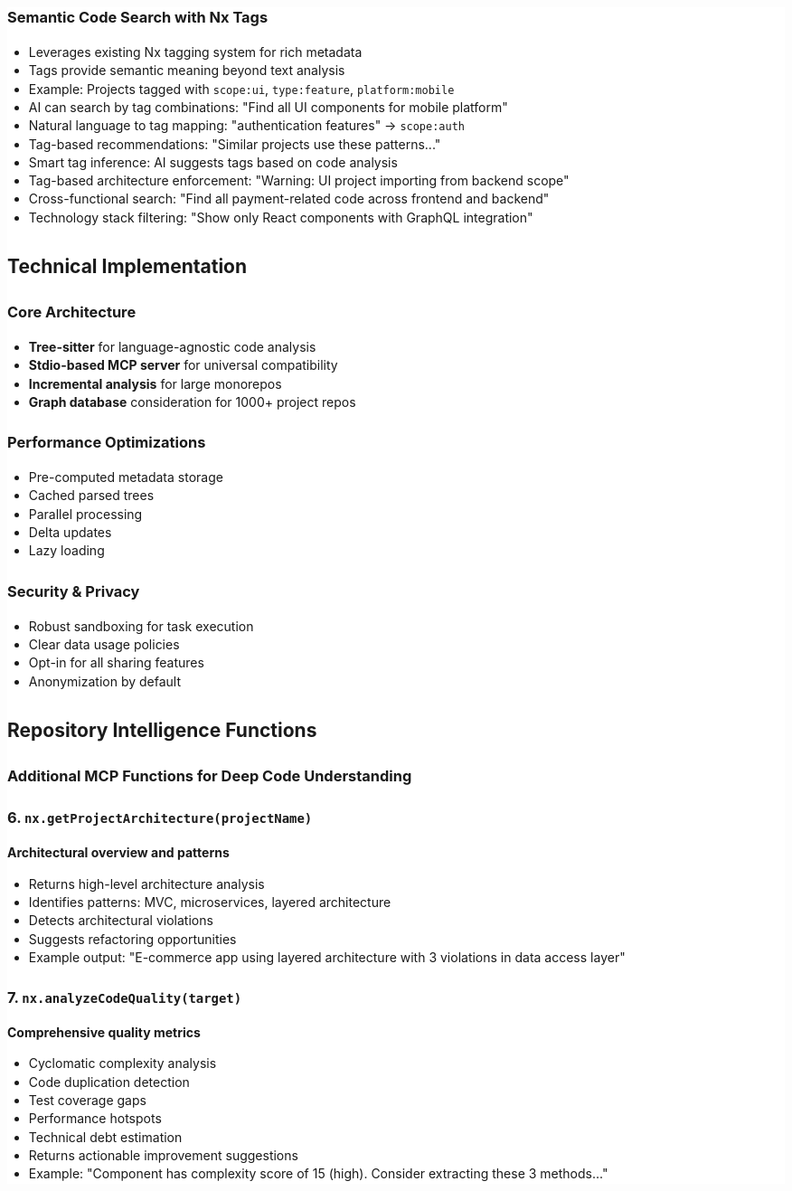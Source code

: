 ### Semantic Code Search with Nx Tags
- Leverages existing Nx tagging system for rich metadata
- Tags provide semantic meaning beyond text analysis
- Example: Projects tagged with `scope:ui`, `type:feature`, `platform:mobile`
- AI can search by tag combinations: "Find all UI components for mobile platform"
- Natural language to tag mapping: "authentication features" → `scope:auth`
- Tag-based recommendations: "Similar projects use these patterns..."
- Smart tag inference: AI suggests tags based on code analysis
- Tag-based architecture enforcement: "Warning: UI project importing from backend scope"
- Cross-functional search: "Find all payment-related code across frontend and backend"
- Technology stack filtering: "Show only React components with GraphQL integration"

## Technical Implementation

### Core Architecture
- **Tree-sitter** for language-agnostic code analysis
- **Stdio-based MCP server** for universal compatibility
- **Incremental analysis** for large monorepos
- **Graph database** consideration for 1000+ project repos

### Performance Optimizations
- Pre-computed metadata storage
- Cached parsed trees
- Parallel processing
- Delta updates
- Lazy loading

### Security & Privacy
- Robust sandboxing for task execution
- Clear data usage policies
- Opt-in for all sharing features
- Anonymization by default

## Repository Intelligence Functions

### Additional MCP Functions for Deep Code Understanding

### 6. `nx.getProjectArchitecture(projectName)`
**Architectural overview and patterns**
- Returns high-level architecture analysis
- Identifies patterns: MVC, microservices, layered architecture
- Detects architectural violations
- Suggests refactoring opportunities
- Example output: "E-commerce app using layered architecture with 3 violations in data access layer"

### 7. `nx.analyzeCodeQuality(target)`
**Comprehensive quality metrics**
- Cyclomatic complexity analysis
- Code duplication detection
- Test coverage gaps
- Performance hotspots
- Technical debt estimation
- Returns actionable improvement suggestions
- Example: "Component has complexity score of 15 (high). Consider extracting these 3 methods..."
